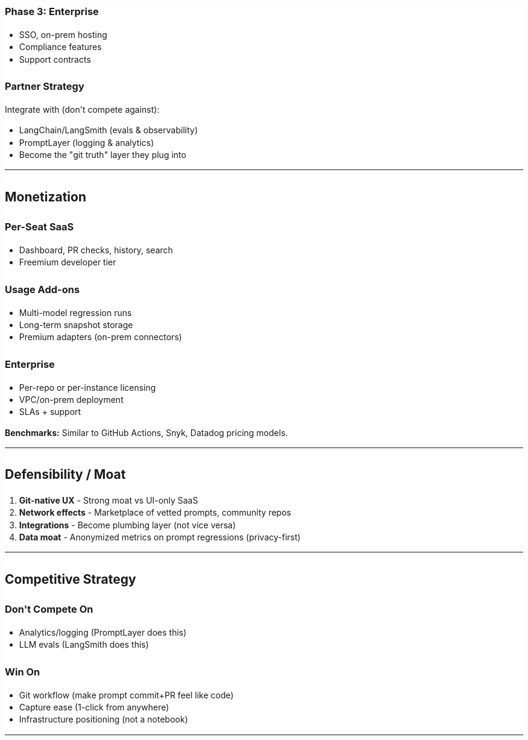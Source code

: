 ### Phase 3: Enterprise
- SSO, on-prem hosting
- Compliance features
- Support contracts

### Partner Strategy
Integrate with (don't compete against):
- LangChain/LangSmith (evals & observability)
- PromptLayer (logging & analytics)
- Become the "git truth" layer they plug into

---

## Monetization

### Per-Seat SaaS
- Dashboard, PR checks, history, search
- Freemium developer tier

### Usage Add-ons
- Multi-model regression runs
- Long-term snapshot storage
- Premium adapters (on-prem connectors)

### Enterprise
- Per-repo or per-instance licensing
- VPC/on-prem deployment
- SLAs + support

**Benchmarks:** Similar to GitHub Actions, Snyk, Datadog pricing models.

---

## Defensibility / Moat

1. **Git-native UX** - Strong moat vs UI-only SaaS
2. **Network effects** - Marketplace of vetted prompts, community repos
3. **Integrations** - Become plumbing layer (not vice versa)
4. **Data moat** - Anonymized metrics on prompt regressions (privacy-first)

---

## Competitive Strategy

### Don't Compete On
- Analytics/logging (PromptLayer does this)
- LLM evals (LangSmith does this)

### Win On
- Git workflow (make prompt commit+PR feel like code)
- Capture ease (1-click from anywhere)
- Infrastructure positioning (not a notebook)

---